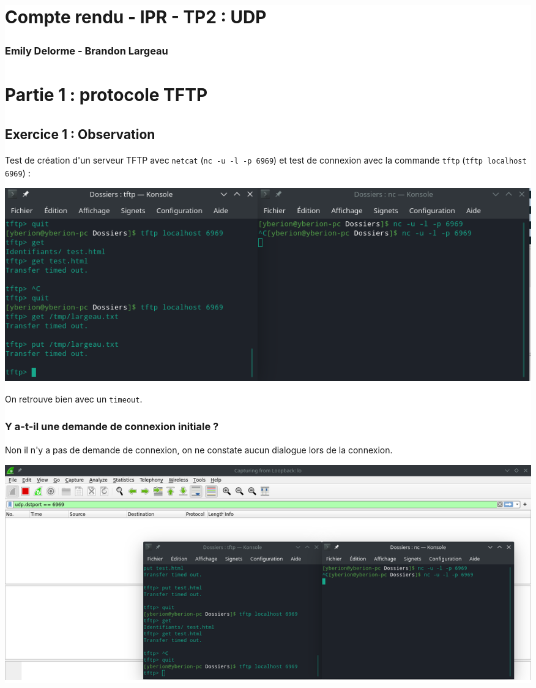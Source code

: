 # Compte rendu - IPR - TP2 : UDP

### Emily Delorme - Brandon Largeau

# Partie 1 : protocole TFTP

## Exercice 1 : Observation

Test de création d'un serveur TFTP avec `netcat` (``nc -u -l -p 6969``) et test de connexion avec la commande `tftp` (``tftp localhost 6969``) :

![P1_Exo1_1](images/Part_1/exercice_1/1.png)

On retrouve bien avec un `timeout`.

### Y a-t-il une demande de connexion initiale ?

Non il n'y a pas de demande de connexion, on ne constate aucun dialogue lors de la connexion.

![P1_Exo1_2](images/Part_1/exercice_1/2.png)
